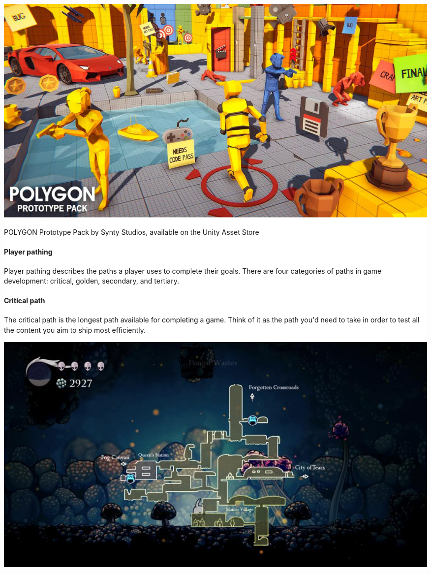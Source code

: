 <span id="page-27-0"></span>![](_page_27_Picture_0.jpeg)

POLYGON Prototype Pack by Synty Studios, available on the Unity Asset Store

#### Player pathing

Player pathing describes the paths a player uses to complete their goals. There are four categories of paths in game development: critical, golden, secondary, and tertiary.

#### Critical path

The critical path is the longest path available for completing a game. Think of it as the path you'd need to take in order to test all the content you aim to ship most efficiently.

![](_page_27_Picture_6.jpeg)
